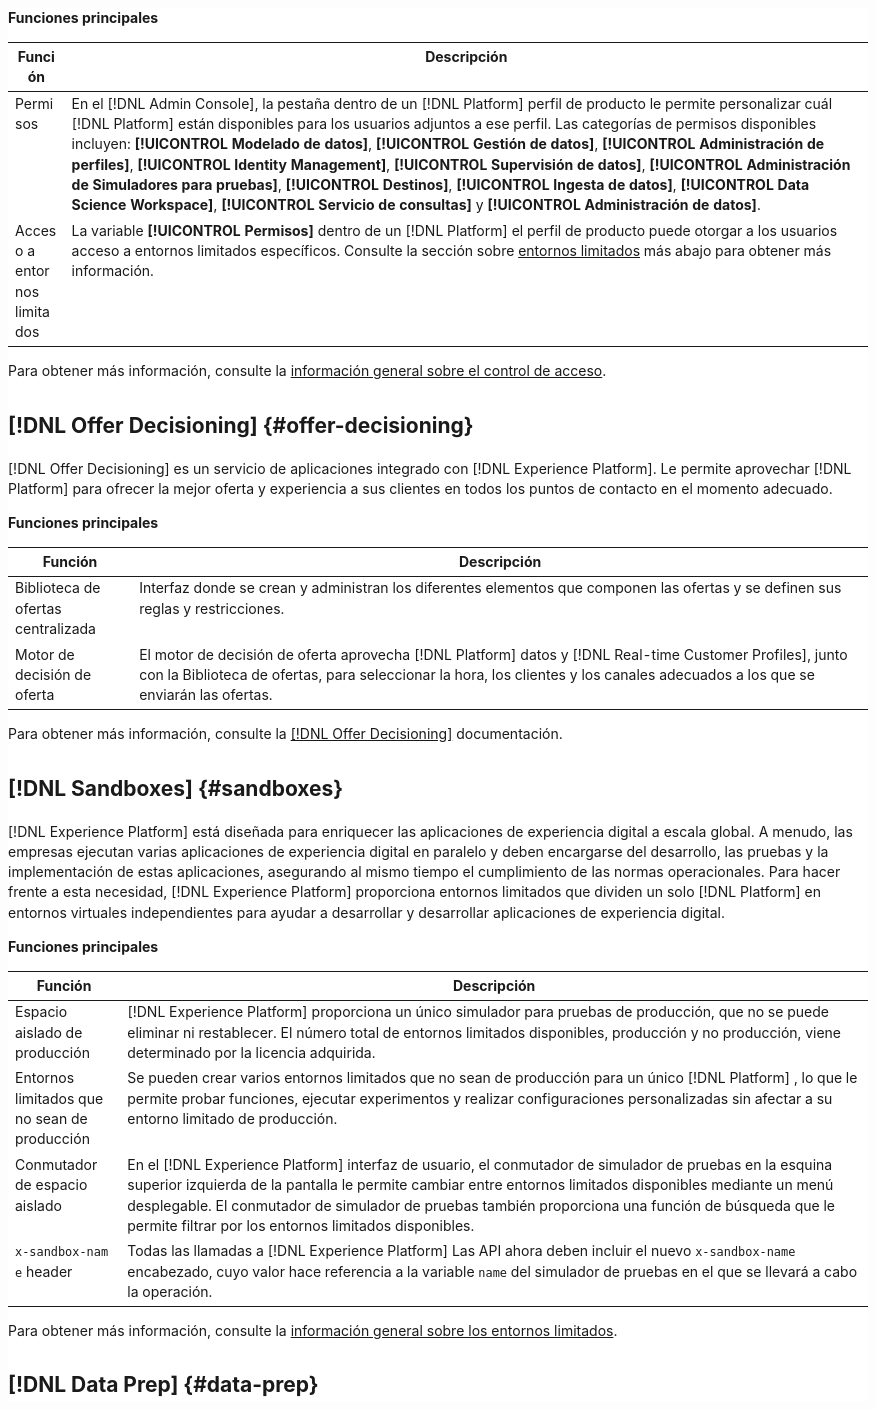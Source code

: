 **Funciones principales**

| Función | Descripción |
| ------- | ----------- |
| Permisos | En el [!DNL Admin Console], la pestaña dentro de un [!DNL Platform] perfil de producto le permite personalizar cuál [!DNL Platform] están disponibles para los usuarios adjuntos a ese perfil. Las categorías de permisos disponibles incluyen: **[!UICONTROL Modelado de datos]**, **[!UICONTROL Gestión de datos]**, **[!UICONTROL Administración de perfiles]**, **[!UICONTROL Identity Management]**, **[!UICONTROL Supervisión de datos]**, **[!UICONTROL Administración de Simuladores para pruebas]**, **[!UICONTROL Destinos]**, **[!UICONTROL Ingesta de datos]**, **[!UICONTROL Data Science Workspace]**, **[!UICONTROL Servicio de consultas]** y **[!UICONTROL Administración de datos]**. |
| Acceso a entornos limitados | La variable **[!UICONTROL Permisos]** dentro de un [!DNL Platform] el perfil de producto puede otorgar a los usuarios acceso a entornos limitados específicos. Consulte la sección sobre [entornos limitados](#sandboxes) más abajo para obtener más información. |

Para obtener más información, consulte la [información general sobre el control de acceso](../../access-control/home.md).

## [!DNL Offer Decisioning] {#offer-decisioning}

[!DNL Offer Decisioning] es un servicio de aplicaciones integrado con [!DNL Experience Platform]. Le permite aprovechar [!DNL Platform] para ofrecer la mejor oferta y experiencia a sus clientes en todos los puntos de contacto en el momento adecuado.

**Funciones principales**

| Función | Descripción |
| ------- | ----------- |
| Biblioteca de ofertas centralizada | Interfaz donde se crean y administran los diferentes elementos que componen las ofertas y se definen sus reglas y restricciones. |
| Motor de decisión de oferta | El motor de decisión de oferta aprovecha [!DNL Platform] datos y [!DNL Real-time Customer Profiles], junto con la Biblioteca de ofertas, para seleccionar la hora, los clientes y los canales adecuados a los que se enviarán las ofertas. |

Para obtener más información, consulte la [[!DNL Offer Decisioning]](https://experienceleague.adobe.com/docs/offer-decisioning/using/offer-decisioning-home.html?lang=es) documentación.

## [!DNL Sandboxes] {#sandboxes}

[!DNL Experience Platform] está diseñada para enriquecer las aplicaciones de experiencia digital a escala global. A menudo, las empresas ejecutan varias aplicaciones de experiencia digital en paralelo y deben encargarse del desarrollo, las pruebas y la implementación de estas aplicaciones, asegurando al mismo tiempo el cumplimiento de las normas operacionales. Para hacer frente a esta necesidad, [!DNL Experience Platform] proporciona entornos limitados que dividen un solo [!DNL Platform] en entornos virtuales independientes para ayudar a desarrollar y desarrollar aplicaciones de experiencia digital.

**Funciones principales**

| Función | Descripción |
| ------- | ----------- |
| Espacio aislado de producción | [!DNL Experience Platform] proporciona un único simulador para pruebas de producción, que no se puede eliminar ni restablecer. El número total de entornos limitados disponibles, producción y no producción, viene determinado por la licencia adquirida. |
| Entornos limitados que no sean de producción | Se pueden crear varios entornos limitados que no sean de producción para un único [!DNL Platform] , lo que le permite probar funciones, ejecutar experimentos y realizar configuraciones personalizadas sin afectar a su entorno limitado de producción. |
| Conmutador de espacio aislado | En el [!DNL Experience Platform] interfaz de usuario, el conmutador de simulador de pruebas en la esquina superior izquierda de la pantalla le permite cambiar entre entornos limitados disponibles mediante un menú desplegable. El conmutador de simulador de pruebas también proporciona una función de búsqueda que le permite filtrar por los entornos limitados disponibles. |
| `x-sandbox-name` header | Todas las llamadas a [!DNL Experience Platform] Las API ahora deben incluir el nuevo `x-sandbox-name` encabezado, cuyo valor hace referencia a la variable `name` del simulador de pruebas en el que se llevará a cabo la operación. |

Para obtener más información, consulte la [información general sobre los entornos limitados](../../sandboxes/home.md).

## [!DNL Data Prep] {#data-prep}
